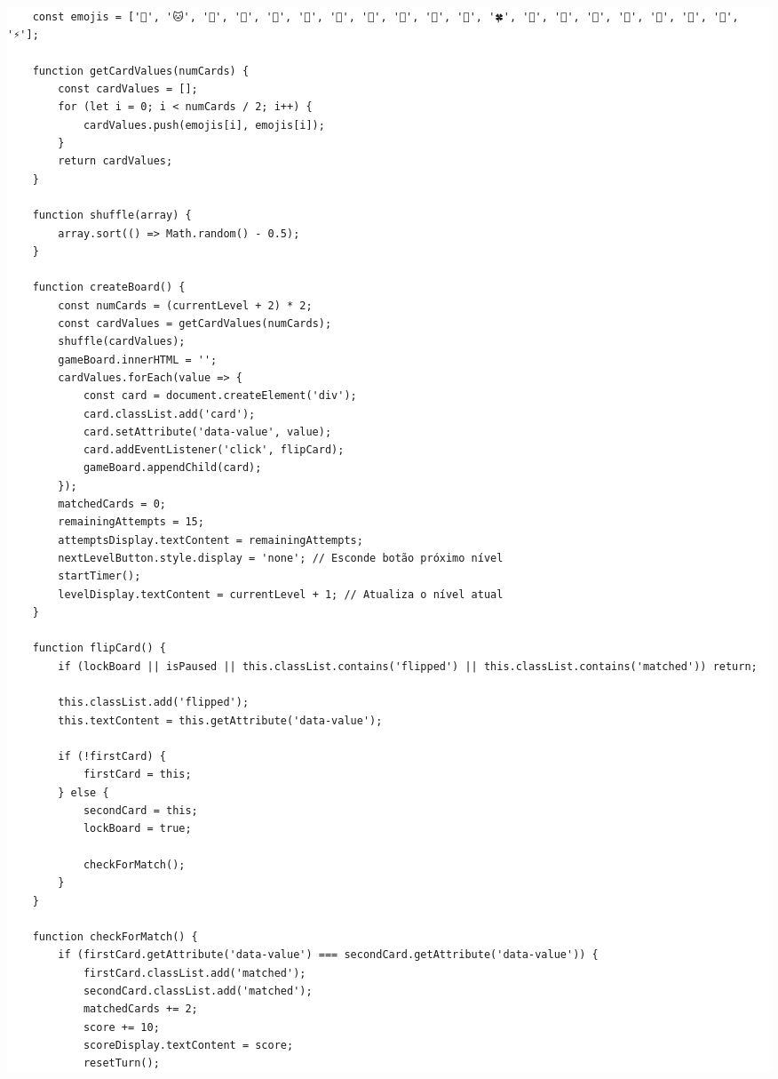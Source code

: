         const emojis = ['🐶', '🐱', '🐰', '🐻', '🦁', '🐼', '🐨', '🐸', '🦄', '🦋', '🌟', '🍀', '🌈', '🌻', '🎉', '💎', '🌼', '🍉', '🌺', '⚡'];

        function getCardValues(numCards) {
            const cardValues = [];
            for (let i = 0; i < numCards / 2; i++) {
                cardValues.push(emojis[i], emojis[i]);
            }
            return cardValues;
        }

        function shuffle(array) {
            array.sort(() => Math.random() - 0.5);
        }

        function createBoard() {
            const numCards = (currentLevel + 2) * 2;
            const cardValues = getCardValues(numCards);
            shuffle(cardValues);
            gameBoard.innerHTML = '';
            cardValues.forEach(value => {
                const card = document.createElement('div');
                card.classList.add('card');
                card.setAttribute('data-value', value);
                card.addEventListener('click', flipCard);
                gameBoard.appendChild(card);
            });
            matchedCards = 0;
            remainingAttempts = 15;
            attemptsDisplay.textContent = remainingAttempts;
            nextLevelButton.style.display = 'none'; // Esconde botão próximo nível
            startTimer();
            levelDisplay.textContent = currentLevel + 1; // Atualiza o nível atual
        }

        function flipCard() {
            if (lockBoard || isPaused || this.classList.contains('flipped') || this.classList.contains('matched')) return;

            this.classList.add('flipped');
            this.textContent = this.getAttribute('data-value');

            if (!firstCard) {
                firstCard = this;
            } else {
                secondCard = this;
                lockBoard = true;

                checkForMatch();
            }
        }

        function checkForMatch() {
            if (firstCard.getAttribute('data-value') === secondCard.getAttribute('data-value')) {
                firstCard.classList.add('matched');
                secondCard.classList.add('matched');
                matchedCards += 2;
                score += 10;
                scoreDisplay.textContent = score;
                resetTurn();
